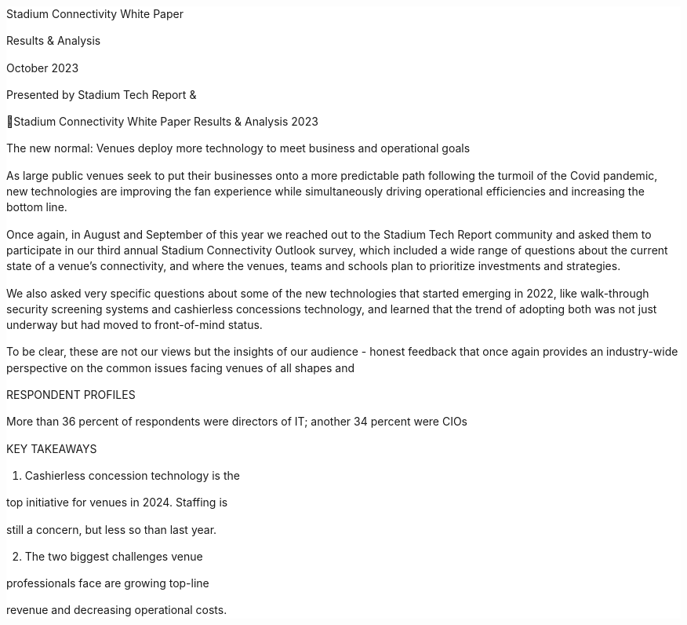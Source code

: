 Stadium Connectivity White Paper

Results & Analysis

October 2023

Presented by Stadium Tech Report &

Stadium Connectivity White Paper
Results & Analysis 2023

The new normal: Venues deploy more technology to
meet business and operational goals

As large public venues seek to put their businesses onto a more predictable path following the turmoil
of the Covid pandemic, new technologies are improving the fan experience while simultaneously
driving operational efficiencies and increasing the
bottom line.

Once again, in August and September of this
year we reached out to the Stadium Tech Report
community and asked them to participate in our
third annual Stadium Connectivity Outlook survey,
which included a wide range of questions about the
current state of a venue’s connectivity, and where
the venues, teams and schools plan to prioritize
investments and strategies.

We also asked very specific questions about some of
the new technologies that started emerging in 2022,
like walk-through security screening systems and
cashierless concessions technology, and learned that
the trend of adopting both was not just underway
but had moved to front-of-mind status.

To be clear, these are not our views but the insights
of our audience - honest feedback that once again
provides an industry-wide perspective on the
common issues facing venues of all shapes and

RESPONDENT PROFILES

More than 36 percent of respondents were
directors of IT; another 34 percent were CIOs

KEY  TAKEAWAYS

1.    Cashierless concession technology is the

top initiative for venues in 2024. Staffing is

still a concern, but less so than last year.

2.  The two biggest challenges venue

professionals face are growing top-line

revenue and decreasing operational costs.
